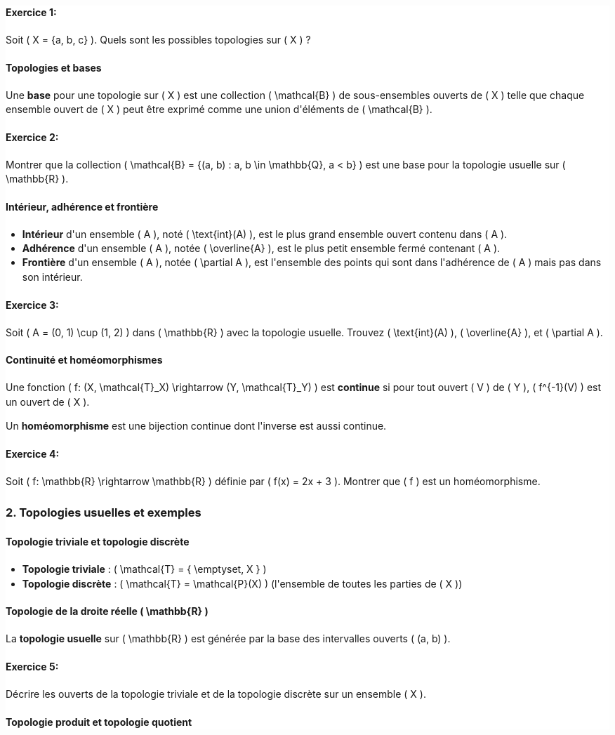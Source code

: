 #### Exercice 1:
Soit \( X = \{a, b, c\} \). Quels sont les possibles topologies sur \( X \) ?

#### Topologies et bases

Une **base** pour une topologie sur \( X \) est une collection \( \mathcal{B} \) de sous-ensembles ouverts de \( X \) telle que chaque ensemble ouvert de \( X \) peut être exprimé comme une union d'éléments de \( \mathcal{B} \).

#### Exercice 2:
Montrer que la collection \( \mathcal{B} = \{(a, b) : a, b \in \mathbb{Q}, a < b\} \) est une base pour la topologie usuelle sur \( \mathbb{R} \).

#### Intérieur, adhérence et frontière

- **Intérieur** d'un ensemble \( A \), noté \( \text{int}(A) \), est le plus grand ensemble ouvert contenu dans \( A \).
- **Adhérence** d'un ensemble \( A \), notée \( \overline{A} \), est le plus petit ensemble fermé contenant \( A \).
- **Frontière** d'un ensemble \( A \), notée \( \partial A \), est l'ensemble des points qui sont dans l'adhérence de \( A \) mais pas dans son intérieur.

#### Exercice 3:
Soit \( A = (0, 1) \cup (1, 2) \) dans \( \mathbb{R} \) avec la topologie usuelle. Trouvez \( \text{int}(A) \), \( \overline{A} \), et \( \partial A \).

#### Continuité et homéomorphismes

Une fonction \( f: (X, \mathcal{T}_X) \rightarrow (Y, \mathcal{T}_Y) \) est **continue** si pour tout ouvert \( V \) de \( Y \), \( f^{-1}(V) \) est un ouvert de \( X \).

Un **homéomorphisme** est une bijection continue dont l'inverse est aussi continue.

#### Exercice 4:
Soit \( f: \mathbb{R} \rightarrow \mathbb{R} \) définie par \( f(x) = 2x + 3 \). Montrer que \( f \) est un homéomorphisme.

### 2. Topologies usuelles et exemples

#### Topologie triviale et topologie discrète

- **Topologie triviale** : \( \mathcal{T} = \{ \emptyset, X \} \)
- **Topologie discrète** : \( \mathcal{T} = \mathcal{P}(X) \) (l'ensemble de toutes les parties de \( X \))

#### Topologie de la droite réelle \( \mathbb{R} \)

La **topologie usuelle** sur \( \mathbb{R} \) est générée par la base des intervalles ouverts \( (a, b) \).

#### Exercice 5:
Décrire les ouverts de la topologie triviale et de la topologie discrète sur un ensemble \( X \).

#### Topologie produit et topologie quotient
